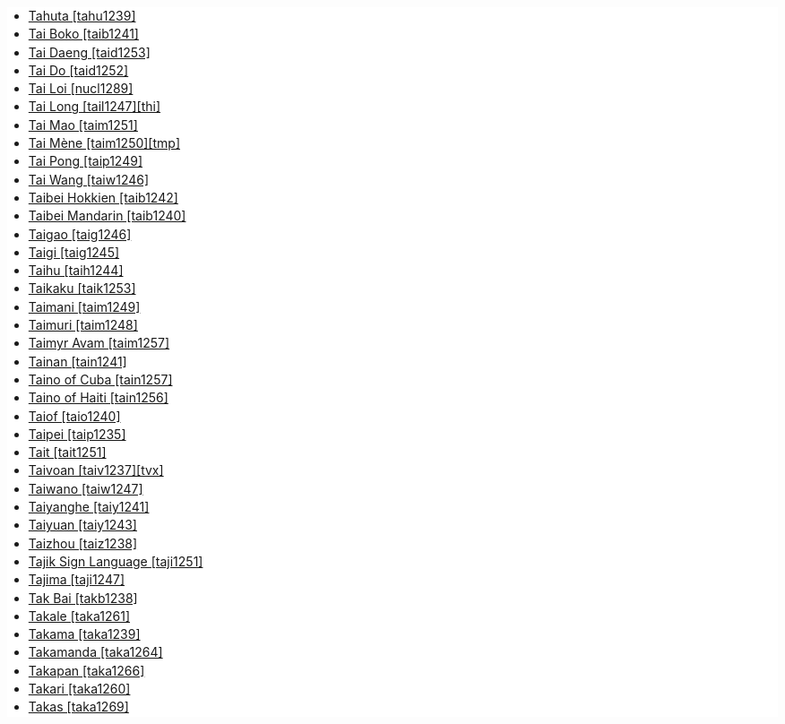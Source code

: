 - [Tahuta [tahu1239]](tree/aust1307/mala1545/east2712/ocea1241/cent2060/east2445/poly1242/nucl1485/nort3246/solo1260/cent2298/east2449/east2895/marq1246/sout2866/tahu1239/md.ini)
- [Tai Boko [taib1241]](tree/aust1307/mala1545/timo1265/rote1234/west2955/deng1254/uabm1238/nort3357/baik1238/taib1241/md.ini)
- [Tai Daeng [taid1253]](tree/taik1256/kamt1241/daic1238/daic1237/cent2251/wenm1239/sapa1255/sout3184/sout2743/chia1264/redt1235/taid1249/taid1253/md.ini)
- [Tai Do [taid1252]](tree/taik1256/kamt1241/daic1238/daic1237/cent2251/wenm1239/sapa1255/sout3184/sout2743/chia1264/redt1235/taim1254/taid1248/taid1252/md.ini)
- [Tai Loi [nucl1289]](tree/aust1305/khas1273/pala1352/east2331/angk1246/sout3232/tail1246/nucl1289/md.ini)
- [Tai Long [tail1247][thi]](tree/taik1256/kamt1241/daic1238/daic1237/cent2251/wenm1239/sapa1255/sout3184/sout2743/shan1276/assa1264/nort2739/luey1235/luuu1242/tail1247/md.ini)
- [Tai Mao [taim1251]](tree/taik1256/kamt1241/daic1238/daic1237/cent2251/wenm1239/sapa1255/sout3184/sout2743/shan1276/sout2744/shan1277/taim1251/md.ini)
- [Tai Mène [taim1250][tmp]](tree/taik1256/kamt1241/daic1238/daic1237/cent2251/wenm1239/sapa1255/sout3184/sout2743/chia1264/redt1235/taim1254/taid1248/taim1250/md.ini)
- [Tai Pong [taip1249]](tree/taik1256/kamt1241/daic1238/daic1237/cent2251/wenm1239/sapa1255/sout3184/sout2743/shan1276/assa1264/nort2739/tain1252/taip1249/md.ini)
- [Tai Wang [taiw1246]](tree/taik1256/kamt1241/daic1238/daic1237/cent2251/wenm1239/sapa1255/sout3184/sout2743/shan1276/sout2744/yuan1245/nort2740/taiw1246/md.ini)
- [Taibei Hokkien [taib1242]](tree/sino1245/sini1245/minn1248/coas1318/minn1241/hokk1242/taib1242/md.ini)
- [Taibei Mandarin [taib1240]](tree/sino1245/sini1245/clas1255/midd1354/nort3155/mand1471/mand1415/beij1235/taib1240/md.ini)
- [Taigao [taig1246]](tree/sino1245/sini1245/clas1255/midd1354/wuhu1234/wuch1236/xuan1238/taig1246/md.ini)
- [Taigi [taig1245]](tree/ural1272/samo1298/mato1250/taig1245/md.ini)
- [Taihu [taih1244]](tree/sino1245/sini1245/clas1255/midd1354/wuhu1234/wuch1236/taih1244/md.ini)
- [Taikaku [taik1253]](tree/aust1307/mala1545/nort2829/nucl1463/ment1248/ment1249/taik1253/md.ini)
- [Taimani [taim1249]](tree/indo1319/clas1257/indo1320/iran1269/sout3157/midd1352/mode1259/fars1254/fars1255/east2745/aima1241/taim1249/md.ini)
- [Taimuri [taim1248]](tree/indo1319/clas1257/indo1320/iran1269/sout3157/midd1352/mode1259/fars1254/fars1255/east2745/aima1241/taim1248/md.ini)
- [Taimyr Avam [taim1257]](tree/ural1272/samo1298/ngan1291/avam1236/taim1257/md.ini)
- [Tainan [tain1241]](tree/sign1238/deaf1237/jsli1234/taiw1241/tain1241/md.ini)
- [Taino of Cuba [tain1257]](tree/araw1281/cari1281/anti1247/tain1254/tain1257/md.ini)
- [Taino of Haiti [tain1256]](tree/araw1281/cari1281/anti1247/tain1254/tain1256/md.ini)
- [Taiof [taio1240]](tree/aust1307/mala1545/east2712/ocea1241/west2818/meso1253/newi1242/stge1234/nort3225/neha1246/nucl1750/buka1262/sapo1252/sapo1253/taio1240/md.ini)
- [Taipei [taip1235]](tree/sign1238/deaf1237/jsli1234/taiw1241/taip1235/md.ini)
- [Tait [tait1251]](tree/sali1255/coas1325/cent2129/sout3394/halk1245/upri1241/tait1251/md.ini)
- [Taivoan [taiv1237][tvx]](tree/aust1307/east2493/sira1267/taiv1237/md.ini)
- [Taiwano [taiw1247]](tree/tuca1253/east2698/west2789/sout3006/bara1380/taiw1247/md.ini)
- [Taiyanghe [taiy1241]](tree/sino1245/burm1265/naqi1236/qian1263/rgya1241/west2973/guan1266/taiy1241/md.ini)
- [Taiyuan [taiy1243]](tree/sino1245/sini1245/clas1255/midd1354/nort3155/jiny1235/taiy1243/md.ini)
- [Taizhou [taiz1238]](tree/sino1245/sini1245/clas1255/midd1354/wuhu1234/wuch1236/taiz1238/md.ini)
- [Tajik Sign Language [taji1251]](tree/sign1238/deaf1237/russ1270/nucl1824/cent2419/russ1255/taji1251/md.ini)
- [Tajima [taji1247]](tree/japo1237/japa1256/japa1258/nucl1643/west2607/chug1253/taji1247/md.ini)
- [Tak Bai [takb1238]](tree/taik1256/kamt1241/daic1238/daic1237/cent2251/wenm1239/sapa1255/sout3184/sput1235/laot1235/sout2746/takb1238/md.ini)
- [Takale [taka1261]](tree/sino1245/hima1249/maha1306/kham1285/kham1286/parb1234/west2420/taka1261/md.ini)
- [Takama [taka1239]](tree/atla1278/volt1241/benu1247/bant1294/sout3152/narr1281/east2731/nort3203/suku1274/nyam1286/nyam1276/taka1239/md.ini)
- [Takamanda [taka1264]](tree/atla1278/volt1241/benu1247/bant1294/sout3152/mamf1238/kend1255/deny1238/taka1264/md.ini)
- [Takapan [taka1266]](tree/aust1307/mala1545/nort3253/saba1285/sout3154/grea1294/muru1275/nort3186/palu1253/taka1266/md.ini)
- [Takari [taka1260]](tree/indo1319/clas1257/indo1320/indo1321/midd1375/cont1248/midl1245/bhil1254/pard1243/taka1260/md.ini)
- [Takas [taka1269]](tree/afro1255/chad1250/west2785/west2714/west2799/west2717/mwag1236/taka1269/md.ini)